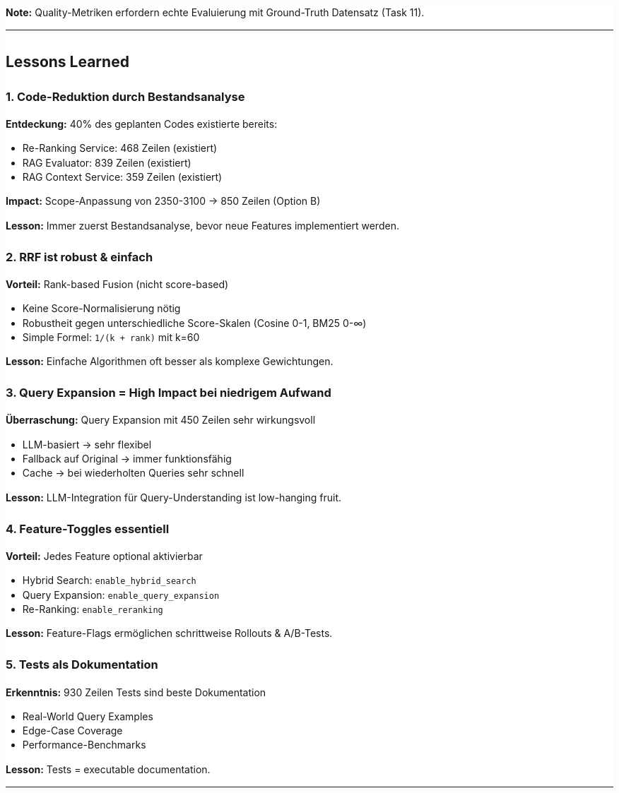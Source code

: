 **Note:** Quality-Metriken erfordern echte Evaluierung mit Ground-Truth Datensatz (Task 11).

---

## Lessons Learned

### 1. **Code-Reduktion durch Bestandsanalyse**

**Entdeckung:** 40% des geplanten Codes existierte bereits:
- Re-Ranking Service: 468 Zeilen (existiert)
- RAG Evaluator: 839 Zeilen (existiert)
- RAG Context Service: 359 Zeilen (existiert)

**Impact:** Scope-Anpassung von 2350-3100 → 850 Zeilen (Option B)

**Lesson:** Immer zuerst Bestandsanalyse, bevor neue Features implementiert werden.

### 2. **RRF ist robust & einfach**

**Vorteil:** Rank-based Fusion (nicht score-based)
- Keine Score-Normalisierung nötig
- Robustheit gegen unterschiedliche Score-Skalen (Cosine 0-1, BM25 0-∞)
- Simple Formel: `1/(k + rank)` mit k=60

**Lesson:** Einfache Algorithmen oft besser als komplexe Gewichtungen.

### 3. **Query Expansion = High Impact bei niedrigem Aufwand**

**Überraschung:** Query Expansion mit 450 Zeilen sehr wirkungsvoll
- LLM-basiert → sehr flexibel
- Fallback auf Original → immer funktionsfähig
- Cache → bei wiederholten Queries sehr schnell

**Lesson:** LLM-Integration für Query-Understanding ist low-hanging fruit.

### 4. **Feature-Toggles essentiell**

**Vorteil:** Jedes Feature optional aktivierbar
- Hybrid Search: `enable_hybrid_search`
- Query Expansion: `enable_query_expansion`
- Re-Ranking: `enable_reranking`

**Lesson:** Feature-Flags ermöglichen schrittweise Rollouts & A/B-Tests.

### 5. **Tests als Dokumentation**

**Erkenntnis:** 930 Zeilen Tests sind beste Dokumentation
- Real-World Query Examples
- Edge-Case Coverage
- Performance-Benchmarks

**Lesson:** Tests = executable documentation.

---
